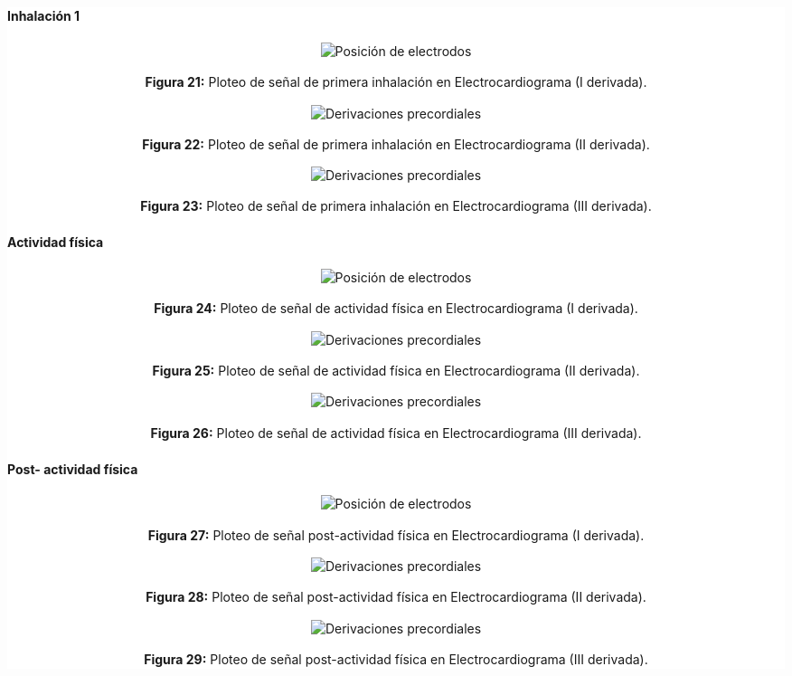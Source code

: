   #### Inhalación 1
<div align="center">
  <img src="./Imágenes%20en%20el%20anexo/InhalacionECG1raDeriv.jpg" alt="Posición de electrodos" width="60%">
  <p><strong>Figura 21:</strong> Ploteo de señal de primera inhalación en Electrocardiograma  (I derivada).</p>
</div>
<div align="center">
  <img src="./Imágenes%20en%20el%20anexo/InhalacionECG2daDeriv.jpg" alt="Derivaciones precordiales" width="60%">
  <p><strong>Figura 22:</strong> Ploteo de señal de primera inhalación en Electrocardiograma (II derivada).</p>
</div>
<div align="center">
  <img src="./Imágenes%20en%20el%20anexo/InhalacionECG3raDeriv.jpg" alt="Derivaciones precordiales" width="60%">
  <p><strong>Figura 23:</strong> Ploteo de señal de primera inhalación en Electrocardiograma (III derivada).</p>
</div>

  #### Actividad física
<div align="center">
  <img src="./Imágenes%20en%20el%20anexo/ActividadFisicaECG1raDeriv.jpg" alt="Posición de electrodos" width="60%">
  <p><strong>Figura 24:</strong> Ploteo de señal de actividad física en Electrocardiograma (I derivada).</p>
</div>
<div align="center">
  <img src="./Imágenes%20en%20el%20anexo/ActividadFisicaECG2daDeriv.jpg" alt="Derivaciones precordiales" width="60%">
  <p><strong>Figura 25:</strong> Ploteo de señal de actividad física en Electrocardiograma (II derivada).</p>
</div>
<div align="center">
  <img src="./Imágenes%20en%20el%20anexo/ActividadFisicaECG3raDeriv.jpg" alt="Derivaciones precordiales" width="60%">
  <p><strong>Figura 26:</strong> Ploteo de señal de actividad física en Electrocardiograma (III derivada).</p>
</div>

  #### Post- actividad física
<div align="center">
  <img src="./Imágenes%20en%20el%20anexo/Inhalacion2ECG1raDeriv.jpg" alt="Posición de electrodos" width="60%">
  <p><strong>Figura 27:</strong> Ploteo de señal post-actividad física en Electrocardiograma (I derivada).</p>
</div>
<div align="center">
  <img src="./Imágenes%20en%20el%20anexo/Inhalacion2ECG2daDeriv.jpg" alt="Derivaciones precordiales" width="60%">
  <p><strong>Figura 28:</strong> Ploteo de señal post-actividad física en Electrocardiograma (II derivada).</p>
</div>
<div align="center">
  <img src="./Imágenes%20en%20el%20anexo/Inhalacion2ECG3raDeriv.jpg" alt="Derivaciones precordiales" width="60%">
  <p><strong>Figura 29:</strong> Ploteo de señal post-actividad física en Electrocardiograma (III derivada).</p>
</div>
